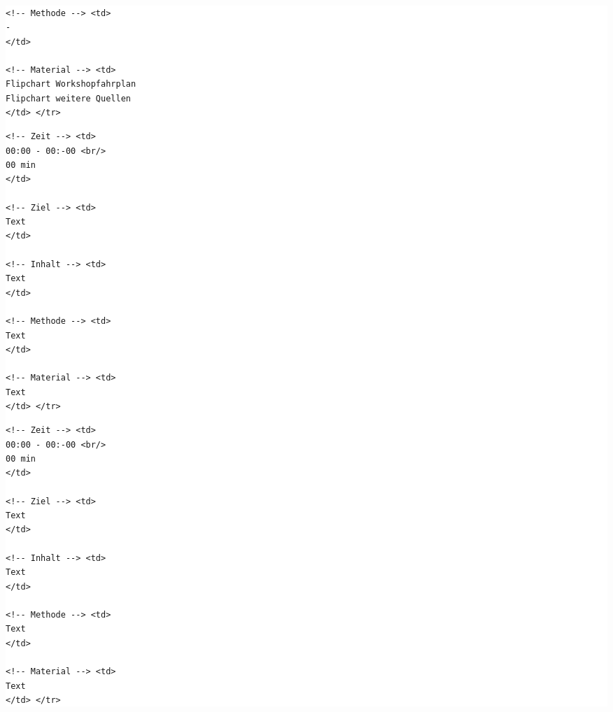     <!-- Methode --> <td>
    -
    </td>

    <!-- Material --> <td>
    Flipchart Workshopfahrplan
    Flipchart weitere Quellen
    </td> </tr>


 <tr>
  
    <!-- Zeit --> <td>
    00:00 - 00:-00 <br/>
    00 min
    </td>

    <!-- Ziel --> <td>
    Text
    </td>
    
    <!-- Inhalt --> <td>
    Text
    </td>

    <!-- Methode --> <td>
    Text
    </td>

    <!-- Material --> <td>
    Text
    </td> </tr>

 <tr>
  
    <!-- Zeit --> <td>
    00:00 - 00:-00 <br/>
    00 min
    </td>

    <!-- Ziel --> <td>
    Text
    </td>
    
    <!-- Inhalt --> <td>
    Text
    </td>

    <!-- Methode --> <td>
    Text
    </td>

    <!-- Material --> <td>
    Text
    </td> </tr>

 <tr>
  